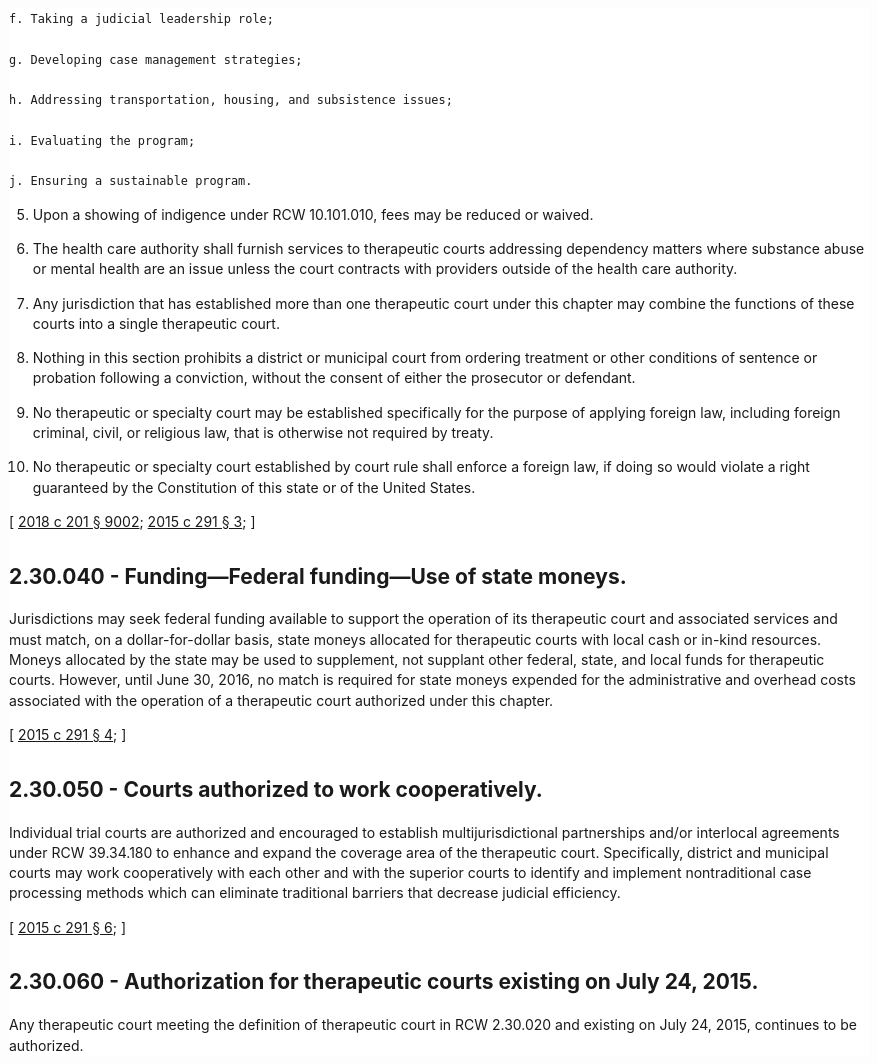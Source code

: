     f. Taking a judicial leadership role;

    g. Developing case management strategies;

    h. Addressing transportation, housing, and subsistence issues;

    i. Evaluating the program;

    j. Ensuring a sustainable program.

5. Upon a showing of indigence under RCW 10.101.010, fees may be reduced or waived.

6. The health care authority shall furnish services to therapeutic courts addressing dependency matters where substance abuse or mental health are an issue unless the court contracts with providers outside of the health care authority.

7. Any jurisdiction that has established more than one therapeutic court under this chapter may combine the functions of these courts into a single therapeutic court.

8. Nothing in this section prohibits a district or municipal court from ordering treatment or other conditions of sentence or probation following a conviction, without the consent of either the prosecutor or defendant.

9. No therapeutic or specialty court may be established specifically for the purpose of applying foreign law, including foreign criminal, civil, or religious law, that is otherwise not required by treaty.

10. No therapeutic or specialty court established by court rule shall enforce a foreign law, if doing so would violate a right guaranteed by the Constitution of this state or of the United States.

\[ [2018 c 201 § 9002](http://lawfilesext.leg.wa.gov/biennium/2017-18/Pdf/Bills/Session%20Laws/House/1388-S.SL.pdf?cite=2018%20c%20201%20§%209002); [2015 c 291 § 3](http://lawfilesext.leg.wa.gov/biennium/2015-16/Pdf/Bills/Session%20Laws/Senate/5107.SL.pdf?cite=2015%20c%20291%20§%203); \]

## 2.30.040 - Funding—Federal funding—Use of state moneys.
Jurisdictions may seek federal funding available to support the operation of its therapeutic court and associated services and must match, on a dollar-for-dollar basis, state moneys allocated for therapeutic courts with local cash or in-kind resources. Moneys allocated by the state may be used to supplement, not supplant other federal, state, and local funds for therapeutic courts. However, until June 30, 2016, no match is required for state moneys expended for the administrative and overhead costs associated with the operation of a therapeutic court authorized under this chapter.

\[ [2015 c 291 § 4](http://lawfilesext.leg.wa.gov/biennium/2015-16/Pdf/Bills/Session%20Laws/Senate/5107.SL.pdf?cite=2015%20c%20291%20§%204); \]

## 2.30.050 - Courts authorized to work cooperatively.
Individual trial courts are authorized and encouraged to establish multijurisdictional partnerships and/or interlocal agreements under RCW 39.34.180 to enhance and expand the coverage area of the therapeutic court. Specifically, district and municipal courts may work cooperatively with each other and with the superior courts to identify and implement nontraditional case processing methods which can eliminate traditional barriers that decrease judicial efficiency.

\[ [2015 c 291 § 6](http://lawfilesext.leg.wa.gov/biennium/2015-16/Pdf/Bills/Session%20Laws/Senate/5107.SL.pdf?cite=2015%20c%20291%20§%206); \]

## 2.30.060 - Authorization for therapeutic courts existing on July 24, 2015.
Any therapeutic court meeting the definition of therapeutic court in RCW 2.30.020 and existing on July 24, 2015, continues to be authorized.
